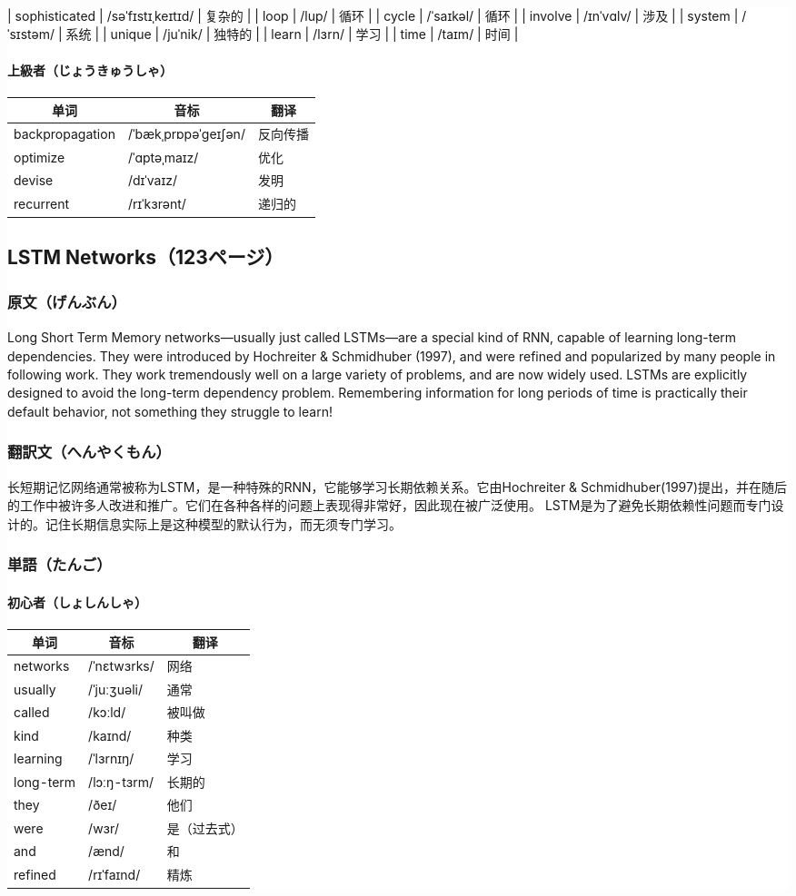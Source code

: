 | sophisticated  | /səˈfɪstɪˌkeɪtɪd/       | 复杂的       |
| loop           | /lup/                   | 循环         |
| cycle          | /ˈsaɪkəl/               | 循环         |
| involve        | /ɪnˈvɑlv/               | 涉及         |
| system         | /ˈsɪstəm/               | 系统         |
| unique         | /juˈnik/                | 独特的       |
| learn          | /lɜrn/                  | 学习         |
| time           | /taɪm/                  | 时间         |

#### 上級者（じょうきゅうしゃ）

| 单词           | 音标                     | 翻译         |
|----------------|--------------------------|--------------|
| backpropagation| /ˈbækˌprɒpəˈɡeɪʃən/      | 反向传播     |
| optimize       | /ˈɑptəˌmaɪz/            | 优化         |
| devise         | /dɪˈvaɪz/               | 发明         |
| recurrent      | /rɪˈkɜrənt/             | 递归的       |

## LSTM Networks（123ページ）

### 原文（げんぶん）
Long Short Term Memory networks—usually just called LSTMs—are a special kind of RNN, capable of learning long-term dependencies. They were introduced by Hochreiter & Schmidhuber (1997), and were refined and popularized by many people in following work. They work tremendously well on a large variety of problems, and are now widely used.
LSTMs are explicitly designed to avoid the long-term dependency problem. Remembering information for long periods of time is practically their default behavior, not something they struggle to learn!
### 翻訳文（へんやくもん）
长短期记忆网络通常被称为LSTM，是一种特殊的RNN，它能够学习长期依赖关系。它由Hochreiter & Schmidhuber(1997)提出，并在随后的工作中被许多人改进和推广。它们在各种各样的问题上表现得非常好，因此现在被广泛使用。
LSTM是为了避免长期依赖性问题而专门设计的。记住长期信息实际上是这种模型的默认行为，而无须专门学习。
### 単語（たんご）
#### 初心者（しょしんしゃ）

| 单词         | 音标                | 翻译         |
|--------------|---------------------|--------------|
| networks     | /ˈnɛtwɜrks/         | 网络         |
| usually      | /ˈjuːʒuəli/         | 通常         |
| called       | /kɔːld/             | 被叫做       |
| kind         | /kaɪnd/             | 种类         |
| learning     | /ˈlɜrnɪŋ/           | 学习         |
| long-term    | /lɔːŋ-tɜrm/         | 长期的       |
| they         | /ðeɪ/               | 他们         |
| were         | /wɜr/               | 是（过去式） |
| and          | /ænd/               | 和           |
| refined      | /rɪˈfaɪnd/          | 精炼         |